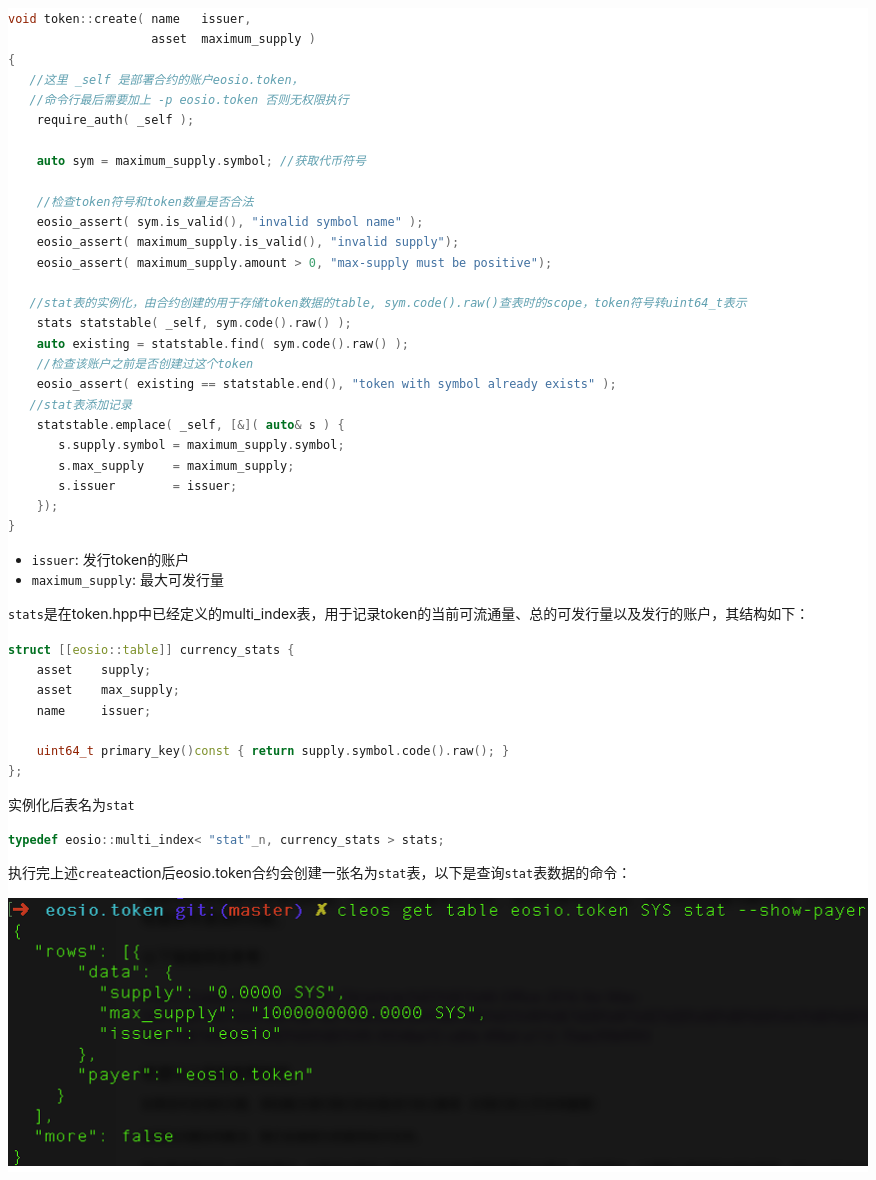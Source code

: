 ```c++
void token::create( name   issuer,
                    asset  maximum_supply )
{  
   //这里 _self 是部署合约的账户eosio.token，
   //命令行最后需要加上 -p eosio.token 否则无权限执行  
    require_auth( _self );

    auto sym = maximum_supply.symbol; //获取代币符号

    //检查token符号和token数量是否合法
    eosio_assert( sym.is_valid(), "invalid symbol name" );
    eosio_assert( maximum_supply.is_valid(), "invalid supply");
    eosio_assert( maximum_supply.amount > 0, "max-supply must be positive");

   //stat表的实例化，由合约创建的用于存储token数据的table, sym.code().raw()查表时的scope，token符号转uint64_t表示
    stats statstable( _self, sym.code().raw() );
    auto existing = statstable.find( sym.code().raw() );
    //检查该账户之前是否创建过这个token
    eosio_assert( existing == statstable.end(), "token with symbol already exists" );
   //stat表添加记录
    statstable.emplace( _self, [&]( auto& s ) {
       s.supply.symbol = maximum_supply.symbol;
       s.max_supply    = maximum_supply;
       s.issuer        = issuer;
    });
}
```
- `issuer`: 发行token的账户
- `maximum_supply`: 最大可发行量

`stats`是在token.hpp中已经定义的multi_index表，用于记录token的当前可流通量、总的可发行量以及发行的账户，其结构如下：
```c++
struct [[eosio::table]] currency_stats {
    asset    supply;
    asset    max_supply;
    name     issuer;

    uint64_t primary_key()const { return supply.symbol.code().raw(); }
};
```
实例化后表名为`stat`
```c++
typedef eosio::multi_index< "stat"_n, currency_stats > stats;
```
执行完上述`create`action后eosio.token合约会创建一张名为`stat`表，以下是查询`stat`表数据的命令：

![image](../smart-contract/eosio.token-create-action-stat.png)
